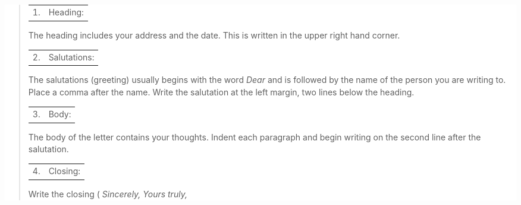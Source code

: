 </h3>
<blockquote>
<dl>
<table border="0">
<tr>
<td>
1.
</td>
<td>
Heading:
</td>
</tr>
</table>
<dt>
The heading includes your address and the date. This is written in the upper right hand corner.
<dt>
<table border="0">
<tr>
<td>
2.
</td>
<td>
Salutations:
</td>
</tr>
</table>
<dt>
The salutations (greeting) usually begins with the word
<i>
Dear
</i>
and is followed by the name of the person you are writing to. Place a comma after the name. Write the salutation at the left margin, two lines below the heading.
<dt>
<table border="0">
<tr>
<td>
3.
</td>
<td>
Body:
</td>
</tr>
</table>
<dt>
The body of the letter contains your thoughts. Indent each paragraph and begin writing on the second line after the salutation.
<dt>
<table border="0">
<tr>
<td>
4.
</td>
<td>
Closing:
</td>
</tr>
</table>
<dt>
Write the closing (
<i>
Sincerely, Yours truly,
</i>